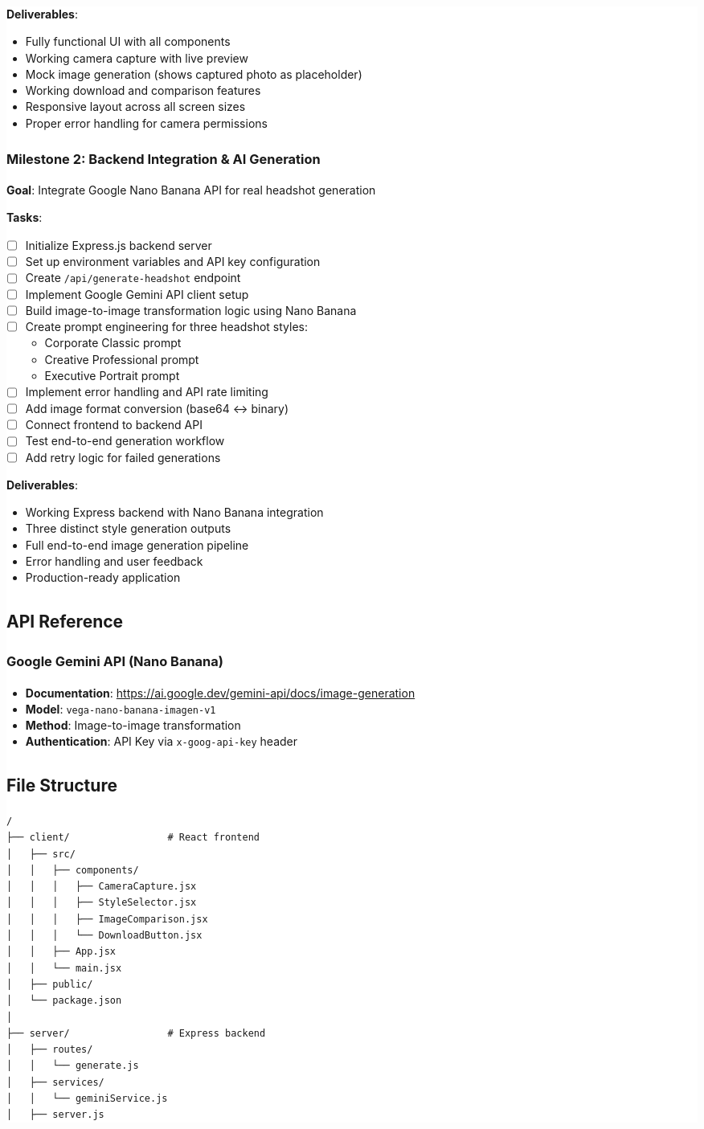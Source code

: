 **Deliverables**:
- Fully functional UI with all components
- Working camera capture with live preview
- Mock image generation (shows captured photo as placeholder)
- Working download and comparison features
- Responsive layout across all screen sizes
- Proper error handling for camera permissions

### Milestone 2: Backend Integration & AI Generation
**Goal**: Integrate Google Nano Banana API for real headshot generation

**Tasks**:
- [ ] Initialize Express.js backend server
- [ ] Set up environment variables and API key configuration
- [ ] Create `/api/generate-headshot` endpoint
- [ ] Implement Google Gemini API client setup
- [ ] Build image-to-image transformation logic using Nano Banana
- [ ] Create prompt engineering for three headshot styles:
  - Corporate Classic prompt
  - Creative Professional prompt
  - Executive Portrait prompt
- [ ] Implement error handling and API rate limiting
- [ ] Add image format conversion (base64 ↔ binary)
- [ ] Connect frontend to backend API
- [ ] Test end-to-end generation workflow
- [ ] Add retry logic for failed generations

**Deliverables**:
- Working Express backend with Nano Banana integration
- Three distinct style generation outputs
- Full end-to-end image generation pipeline
- Error handling and user feedback
- Production-ready application

## API Reference

### Google Gemini API (Nano Banana)
- **Documentation**: https://ai.google.dev/gemini-api/docs/image-generation
- **Model**: `vega-nano-banana-imagen-v1`
- **Method**: Image-to-image transformation
- **Authentication**: API Key via `x-goog-api-key` header

## File Structure
```
/
├── client/                 # React frontend
│   ├── src/
│   │   ├── components/
│   │   │   ├── CameraCapture.jsx
│   │   │   ├── StyleSelector.jsx
│   │   │   ├── ImageComparison.jsx
│   │   │   └── DownloadButton.jsx
│   │   ├── App.jsx
│   │   └── main.jsx
│   ├── public/
│   └── package.json
│
├── server/                 # Express backend
│   ├── routes/
│   │   └── generate.js
│   ├── services/
│   │   └── geminiService.js
│   ├── server.js
```